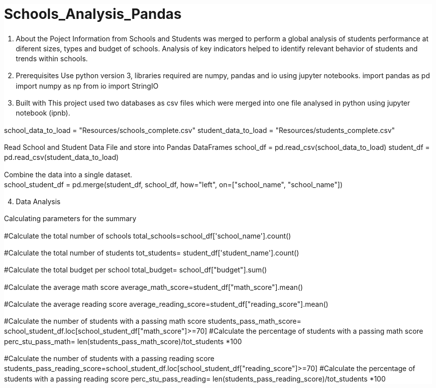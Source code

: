 # Schools_Analysis_Pandas

1. About the Poject
Information from Schools and Students was merged to perform a global analysis of students performance at diferent sizes, types and budget of schools.
Analysis of key indicators helped to identify relevant behavior of students and trends within schools.

2. Prerequisites
Use python version 3, libraries required are numpy, pandas and io using jupyter notebooks.
import pandas as pd
import numpy as np
from io import StringIO

3. Built with
This project used two databases as csv files which were merged into one file analysed in python using jupyter notebook (ipnb).

school_data_to_load = "Resources/schools_complete.csv"
student_data_to_load = "Resources/students_complete.csv"

Read School and Student Data File and store into Pandas DataFrames
school_df = pd.read_csv(school_data_to_load)
student_df = pd.read_csv(student_data_to_load)

Combine the data into a single dataset.  
school_student_df = pd.merge(student_df, school_df, how="left", on=["school_name", "school_name"])

4. Data Analysis

Calculating parameters for the summary

#Calculate the total number of schools
total_schools=school_df['school_name'].count()

#Calculate the total number of students
tot_students= student_df['student_name'].count()

#Calculate the total budget per school
total_budget= school_df["budget"].sum()

#Calculate the average math score 
average_math_score=student_df["math_score"].mean()

#Calculate the average reading score
average_reading_score=student_df["reading_score"].mean()

#Calculate the number of students with a passing math score
students_pass_math_score= school_student_df.loc[school_student_df["math_score"]>=70] 
#Calculate the percentage of students with a passing math score
perc_stu_pass_math= len(students_pass_math_score)/tot_students *100

#Calculate the number of students with a passing reading score
students_pass_reading_score=school_student_df.loc[school_student_df["reading_score"]>=70]
#Calculate the percentage of students with a passing reading score
perc_stu_pass_reading= len(students_pass_reading_score)/tot_students *100
